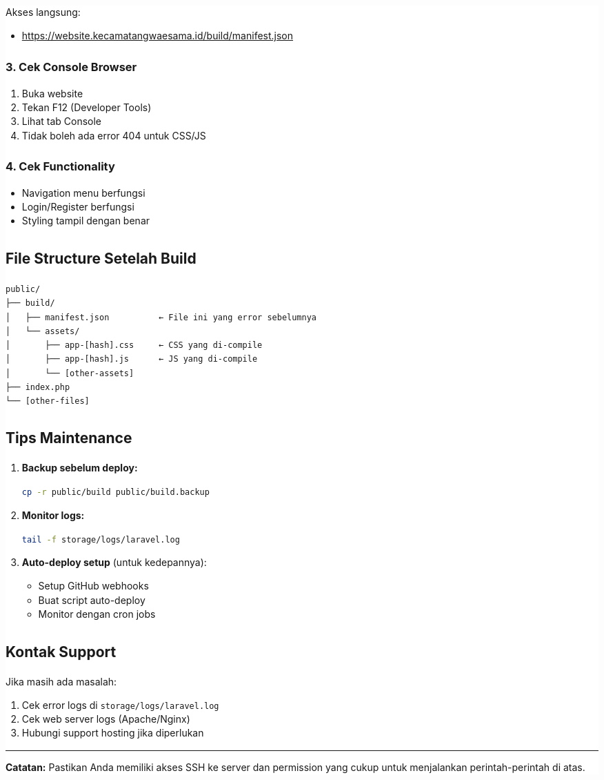 Akses langsung:
- https://website.kecamatangwaesama.id/build/manifest.json

### 3. Cek Console Browser

1. Buka website
2. Tekan F12 (Developer Tools)
3. Lihat tab Console
4. Tidak boleh ada error 404 untuk CSS/JS

### 4. Cek Functionality

- Navigation menu berfungsi
- Login/Register berfungsi
- Styling tampil dengan benar

## File Structure Setelah Build

```
public/
├── build/
│   ├── manifest.json          ← File ini yang error sebelumnya
│   └── assets/
│       ├── app-[hash].css     ← CSS yang di-compile
│       ├── app-[hash].js      ← JS yang di-compile
│       └── [other-assets]
├── index.php
└── [other-files]
```

## Tips Maintenance

1. **Backup sebelum deploy:**
   ```bash
   cp -r public/build public/build.backup
   ```

2. **Monitor logs:**
   ```bash
   tail -f storage/logs/laravel.log
   ```

3. **Auto-deploy setup** (untuk kedepannya):
   - Setup GitHub webhooks
   - Buat script auto-deploy
   - Monitor dengan cron jobs

## Kontak Support

Jika masih ada masalah:
1. Cek error logs di `storage/logs/laravel.log`
2. Cek web server logs (Apache/Nginx)
3. Hubungi support hosting jika diperlukan

---

**Catatan:** Pastikan Anda memiliki akses SSH ke server dan permission yang cukup untuk menjalankan perintah-perintah di atas.